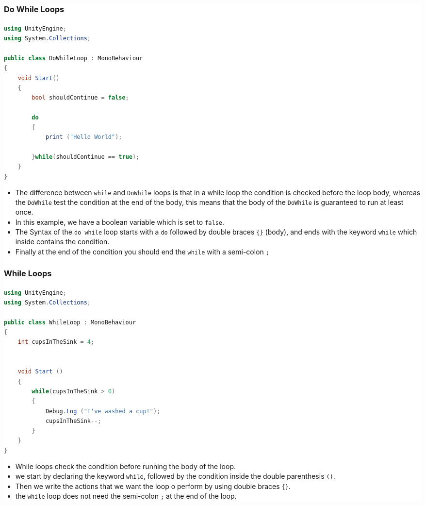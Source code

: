 ### Do While Loops

```cs
using UnityEngine;
using System.Collections;

public class DoWhileLoop : MonoBehaviour
{
    void Start()
    {
        bool shouldContinue = false;

        do
        {
            print ("Hello World");

        }while(shouldContinue == true);
    }
}
```

- The difference between `while` and `DoWhile` loops is that in a while loop the condition is checked before the loop body, whereas the `DoWhile` test the condition at the end of the body, this means that the body of the `DoWhile` is guaranteed to run at least once.
- In this example, we have a boolean variable which is set to `false`.
- The Syntax of the `do while` loop starts with a `do` followed by double braces `{}` (body), and ends with the keyword `while` which inside contains the condition.
- Finally at the end of the condition you should end the `while` with a semi-colon `;`

### While Loops

```cs
using UnityEngine;
using System.Collections;

public class WhileLoop : MonoBehaviour
{
    int cupsInTheSink = 4;


    void Start ()
    {
        while(cupsInTheSink > 0)
        {
            Debug.Log ("I've washed a cup!");
            cupsInTheSink--;
        }
    }
}
```

- While loops check the condition before running the body of the loop.
- we start by declaring the keyword `while`, followed by the condition inside the double parenthesis `()`.
- Then we write the actions that we want the loop o perform by using double braces `{}`.
- the `while` loop does not need the semi-colon `;` at the end of the loop.

